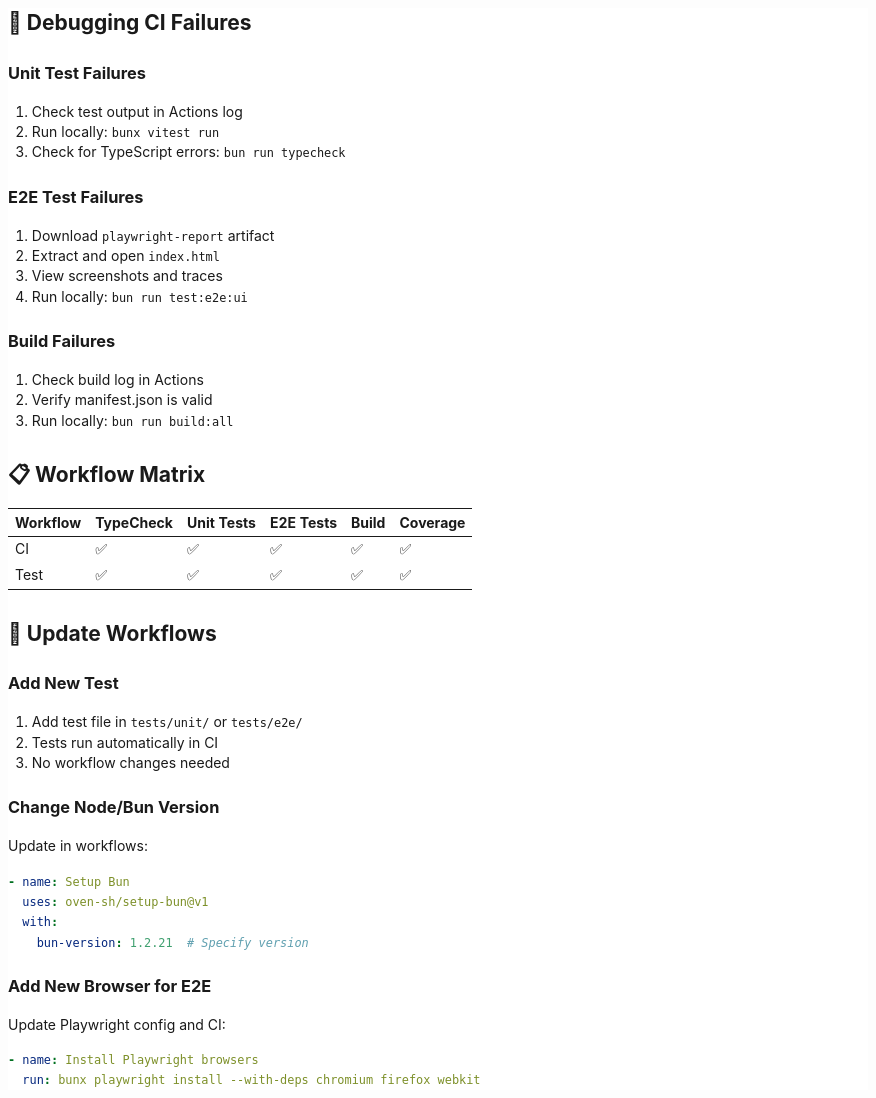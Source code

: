 ## 🐛 Debugging CI Failures

### Unit Test Failures
1. Check test output in Actions log
2. Run locally: `bunx vitest run`
3. Check for TypeScript errors: `bun run typecheck`

### E2E Test Failures
1. Download `playwright-report` artifact
2. Extract and open `index.html`
3. View screenshots and traces
4. Run locally: `bun run test:e2e:ui`

### Build Failures
1. Check build log in Actions
2. Verify manifest.json is valid
3. Run locally: `bun run build:all`

## 📋 Workflow Matrix

| Workflow | TypeCheck | Unit Tests | E2E Tests | Build | Coverage |
|----------|-----------|------------|-----------|-------|----------|
| CI       | ✅        | ✅         | ✅        | ✅    | ✅       |
| Test     | ✅        | ✅         | ✅        | ✅    | ✅       |

## 🔄 Update Workflows

### Add New Test
1. Add test file in `tests/unit/` or `tests/e2e/`
2. Tests run automatically in CI
3. No workflow changes needed

### Change Node/Bun Version
Update in workflows:
```yaml
- name: Setup Bun
  uses: oven-sh/setup-bun@v1
  with:
    bun-version: 1.2.21  # Specify version
```

### Add New Browser for E2E
Update Playwright config and CI:
```yaml
- name: Install Playwright browsers
  run: bunx playwright install --with-deps chromium firefox webkit
```
